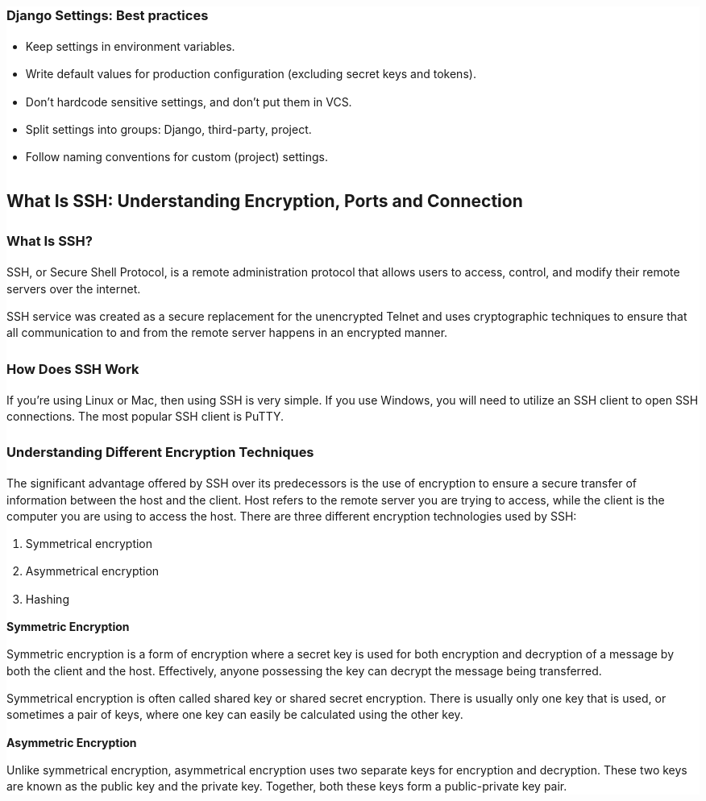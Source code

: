 ### Django Settings: Best practices

- Keep settings in environment variables.

- Write default values for production configuration (excluding secret keys and tokens).

- Don’t hardcode sensitive settings, and don’t put them in VCS.

- Split settings into groups: Django, third-party, project.

- Follow naming conventions for custom (project) settings.

## What Is SSH: Understanding Encryption, Ports and Connection

### What Is SSH?

SSH, or Secure Shell Protocol, is a remote administration protocol that allows users to access, control, and modify their remote servers over the internet.

SSH service was created as a secure replacement for the unencrypted Telnet and uses cryptographic techniques to ensure that all communication to and from the remote server happens in an encrypted manner.

### How Does SSH Work

If you’re using Linux or Mac, then using SSH is very simple. If you use Windows, you will need to utilize an SSH client to open SSH connections. The most popular SSH client is PuTTY.

### Understanding Different Encryption Techniques

The significant advantage offered by SSH over its predecessors is the use of encryption to ensure a secure transfer of information between the host and the client. Host refers to the remote server you are trying to access, while the client is the computer you are using to access the host. There are three different encryption technologies used by SSH:

1. Symmetrical encryption

2. Asymmetrical encryption

3. Hashing

**Symmetric Encryption**

Symmetric encryption is a form of encryption where a secret key is used for both encryption and decryption of a message by both the client and the host. Effectively, anyone possessing the key can decrypt the message being transferred.

Symmetrical encryption is often called shared key or shared secret encryption. There is usually only one key that is used, or sometimes a pair of keys, where one key can easily be calculated using the other key.

**Asymmetric Encryption**

Unlike symmetrical encryption, asymmetrical encryption uses two separate keys for encryption and decryption. These two keys are known as the public key and the private key. Together, both these keys form a public-private key pair.
